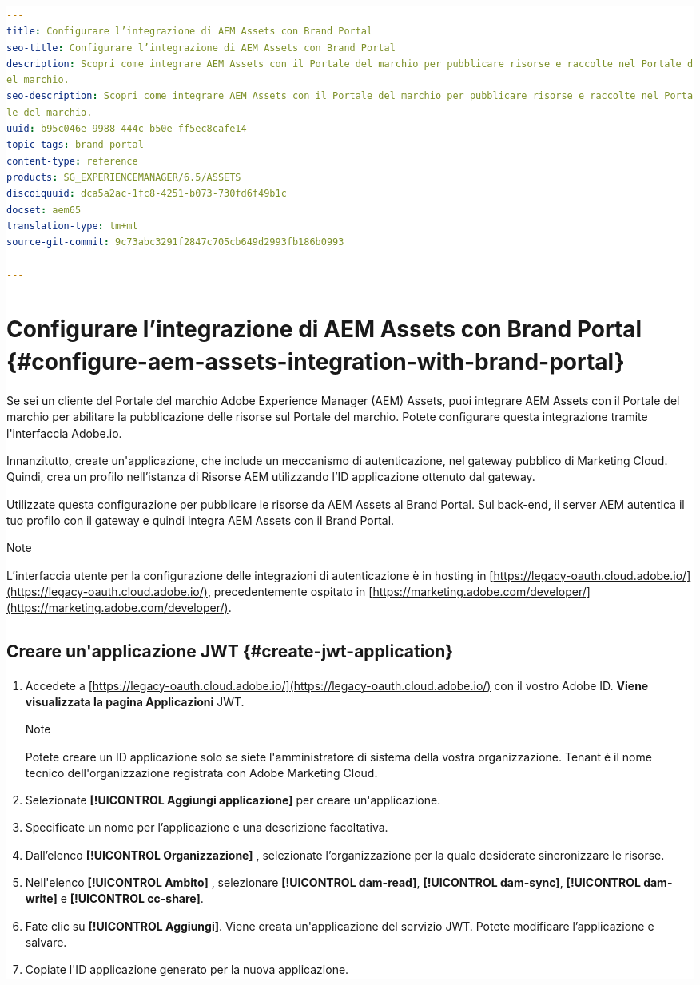 ```yaml
---
title: Configurare l’integrazione di AEM Assets con Brand Portal
seo-title: Configurare l’integrazione di AEM Assets con Brand Portal
description: Scopri come integrare AEM Assets con il Portale del marchio per pubblicare risorse e raccolte nel Portale del marchio.
seo-description: Scopri come integrare AEM Assets con il Portale del marchio per pubblicare risorse e raccolte nel Portale del marchio.
uuid: b95c046e-9988-444c-b50e-ff5ec8cafe14
topic-tags: brand-portal
content-type: reference
products: SG_EXPERIENCEMANAGER/6.5/ASSETS
discoiquuid: dca5a2ac-1fc8-4251-b073-730fd6f49b1c
docset: aem65
translation-type: tm+mt
source-git-commit: 9c73abc3291f2847c705cb649d2993fb186b0993

---
```



# Configurare l’integrazione di AEM Assets con Brand Portal {#configure-aem-assets-integration-with-brand-portal}

Se sei un cliente del Portale del marchio Adobe Experience Manager (AEM) Assets, puoi integrare AEM Assets con il Portale del marchio per abilitare la pubblicazione delle risorse sul Portale del marchio. Potete configurare questa integrazione tramite l&#39;interfaccia Adobe.io.

Innanzitutto, create un&#39;applicazione, che include un meccanismo di autenticazione, nel gateway pubblico di Marketing Cloud. Quindi, crea un profilo nell’istanza di Risorse AEM utilizzando l’ID applicazione ottenuto dal gateway.

Utilizzate questa configurazione per pubblicare le risorse da AEM Assets al Brand Portal. Sul back-end, il server AEM autentica il tuo profilo con il gateway e quindi integra AEM Assets con il Brand Portal.

>[!NOTE]
>
>L’interfaccia utente per la configurazione delle integrazioni di autenticazione è in hosting in [https://legacy-oauth.cloud.adobe.io/](https://legacy-oauth.cloud.adobe.io/), precedentemente ospitato in [https://marketing.adobe.com/developer/](https://marketing.adobe.com/developer/).

## Creare un&#39;applicazione JWT {#create-jwt-application}

1. Accedete a [https://legacy-oauth.cloud.adobe.io/](https://legacy-oauth.cloud.adobe.io/) con il vostro Adobe ID. **Viene visualizzata la pagina Applicazioni** JWT.

   >[!NOTE]
   >
   >Potete creare un ID applicazione solo se siete l&#39;amministratore di sistema della vostra organizzazione. Tenant è il nome tecnico dell&#39;organizzazione registrata con Adobe Marketing Cloud.

1. Selezionate **[!UICONTROL Aggiungi applicazione]** per creare un&#39;applicazione.
1. Specificate un nome per l’applicazione e una descrizione facoltativa.
1. Dall’elenco **[!UICONTROL Organizzazione]** , selezionate l’organizzazione per la quale desiderate sincronizzare le risorse.
1. Nell&#39;elenco **[!UICONTROL Ambito]** , selezionare **[!UICONTROL dam-read]**, **[!UICONTROL dam-sync]**, **[!UICONTROL dam-write]** e **[!UICONTROL cc-share]**.
1. Fate clic su **[!UICONTROL Aggiungi]**. Viene creata un&#39;applicazione del servizio JWT. Potete modificare l’applicazione e salvare.
1. Copiate l&#39;ID applicazione generato per la nuova applicazione.
